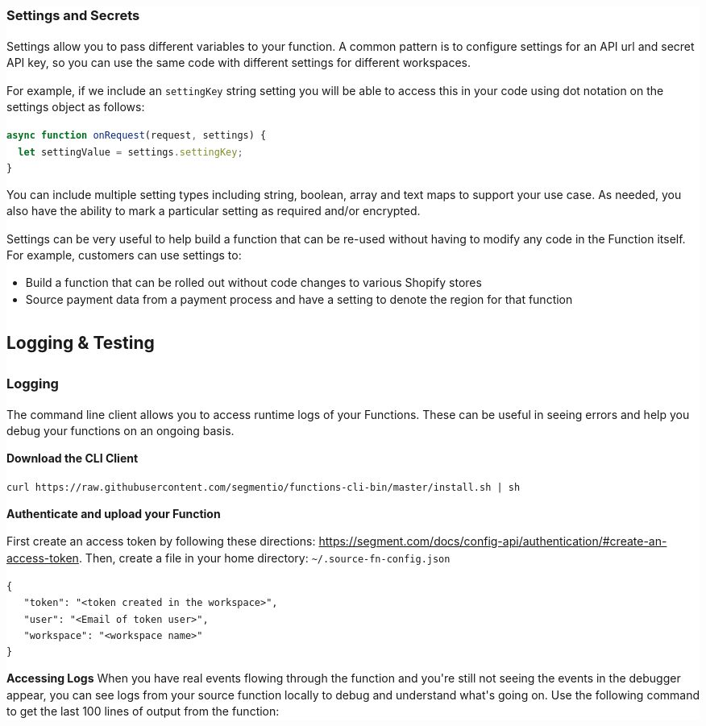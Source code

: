 ### Settings and Secrets

Settings allow you to pass different variables to your function. A common pattern is to configure settings for an API url and secret API key, so you can use the same code with different settings for different workspaces.

For example, if we include an `settingKey` string setting you will be able to access this in your code using dot notation on the settings object as follows:

```js
async function onRequest(request, settings) {
  let settingValue = settings.settingKey;
}
```

You can include multiple setting types including string, boolean, array and text maps to support your use case. As needed, you also have the ability to mark a particular setting as required and/or encrypted. 

Settings can be very useful to help build a function that can be re-used without having to modify any code in the Function itself. For example, customers can use settings to:
* Build a function that can be rolled out without code changes to various Shopify stores
* Source payment data from a payment process and have a setting to denote the region for that function


## Logging & Testing

### Logging

The command line client allows you to access runtime logs of your Functions. These can be useful in seeing errors and help you debug your functions on an ongoing basis.

**Download the CLI Client**<br />
```
curl https://raw.githubusercontent.com/segmentio/functions-cli-bin/master/install.sh | sh
```

**Authenticate and upload your Function**

First create an access token by following these directions: https://segment.com/docs/config-api/authentication/#create-an-access-token. Then, create a file in your home directory:  `~/.source-fn-config.json`

```
{
   "token": "<token created in the workspace>",
   "user": "<Email of token user>",
   "workspace": "<workspace name>"
}
```

**Accessing Logs**
When you have real events flowing through the function and you're still not seeing the events in the debugger appear, you can see logs from your source function locally to debug and understand what's going on. Use the following command to get the last 100 lines of output from the function:
